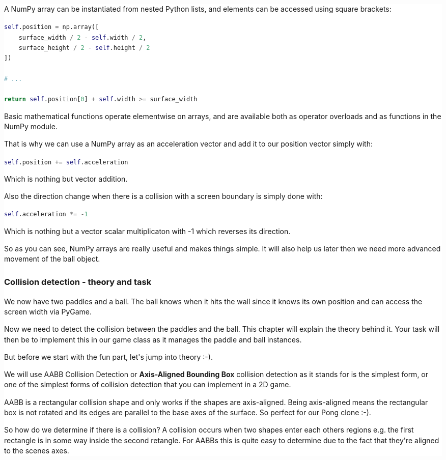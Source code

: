 A NumPy array can be instantiated from nested Python lists, and elements can be accessed using square brackets:

```python
self.position = np.array([
    surface_width / 2 - self.width / 2,
    surface_height / 2 - self.height / 2
])

# ...

return self.position[0] + self.width >= surface_width
```

Basic mathematical functions operate elementwise on arrays, and are available both as operator overloads and as functions in the NumPy module.

That is why we can use a NumPy array as an acceleration vector and add it to our position vector simply with:

```python
self.position += self.acceleration
```

Which is nothing but vector addition.

Also the direction change when there is a collision with a screen boundary is simply done with:

```python
self.acceleration *= -1
```

Which is nothing but a vector scalar multiplicaton with -1 which reverses its direction.

So as you can see, NumPy arrays are really useful and makes things simple. It will also help us later then we need more advanced movement of the ball object.

### Collision detection - theory and task

We now have two paddles and a ball. The ball knows when it hits the wall since it knows its own position and can access the screen width via PyGame.

Now we need to detect the collision between the paddles and the ball. This chapter will explain the theory behind it. Your task will then be to implement this in our game class as it manages the paddle and ball instances.

But before we start with the fun part, let's jump into theory :-).

We will use AABB Collision Detection or **Axis-Aligned Bounding Box** collision detection as it stands for is the simplest form, or one of the simplest forms of collision detection that you can implement in a 2D game.

AABB is a rectangular collision shape and only works if the shapes are axis-aligned. Being axis-aligned means the rectangular box is not rotated and its edges are parallel to the base axes of the surface. So perfect for our Pong clone :-).

So how do we determine if there is a collision? A collision occurs when two shapes enter each others regions e.g. the first rectangle is in some way inside the second retangle. For AABBs this is quite easy to determine due to the fact that they're aligned to the scenes axes.
